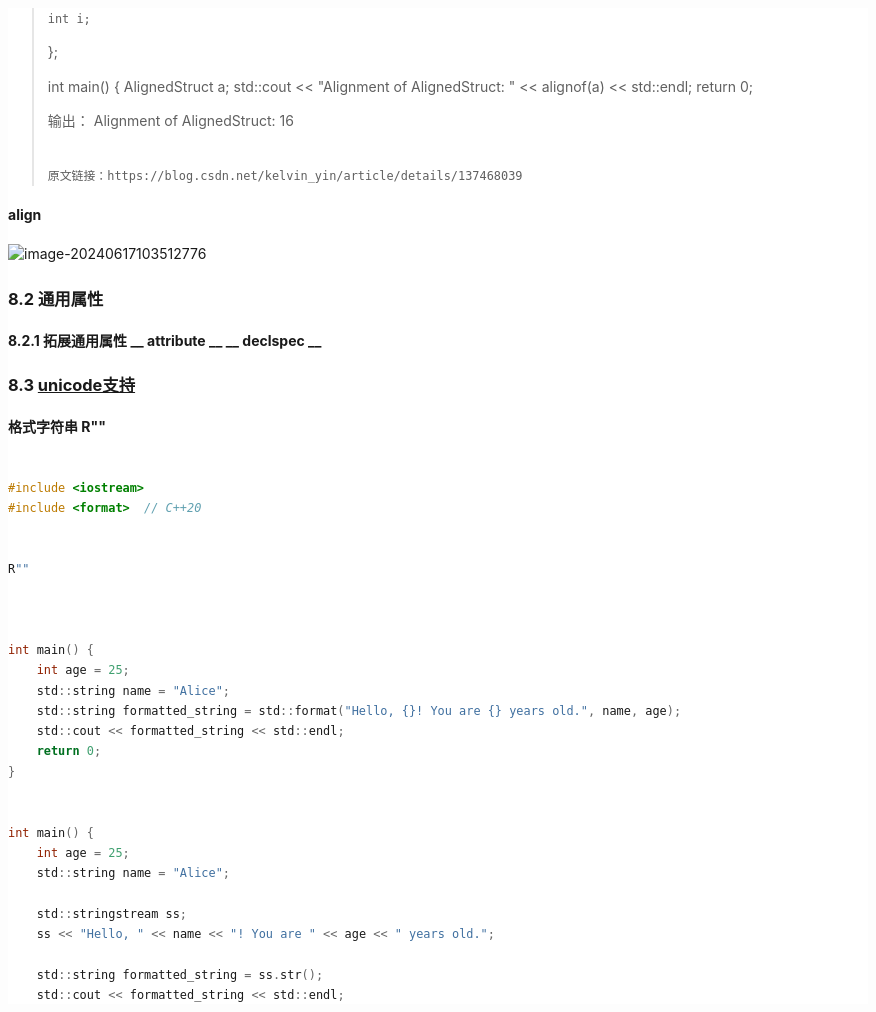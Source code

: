 >     int i;
> };
> 
> int main() {
>     AlignedStruct a;
>     std::cout << "Alignment of AlignedStruct: " << alignof(a) << std::endl;
>     return 0;
> 
> 输出：
> Alignment of AlignedStruct: 16
> ```
>
> 原文链接：https://blog.csdn.net/kelvin_yin/article/details/137468039

#### align

![image-20240617103512776](/home/wangkai/codenotes_ubuntu/新特性/img/image-20240617103512776.png)

### 8.2 通用属性

#### 8.2.1 拓展通用属性 __ attribute __   __ declspec __ 



### 8.3  [unicode支持](https://dablelv.blog.csdn.net/article/details/82016543?spm=1001.2101.3001.6650.4&utm_medium=distribute.pc_relevant.none-task-blog-2%7Edefault%7EBlogCommendFromBaidu%7ERate-4-82016543-blog-134856514.235%5Ev43%5Epc_blog_bottom_relevance_base6&depth_1-utm_source=distribute.pc_relevant.none-task-blog-2%7Edefault%7EBlogCommendFromBaidu%7ERate-4-82016543-blog-134856514.235%5Ev43%5Epc_blog_bottom_relevance_base6&utm_relevant_index=7)



#### 格式字符串 R""

```c

#include <iostream>
#include <format>  // C++20


R""
    


int main() {
    int age = 25;
    std::string name = "Alice";
    std::string formatted_string = std::format("Hello, {}! You are {} years old.", name, age);
    std::cout << formatted_string << std::endl;
    return 0;
}


int main() {
    int age = 25;
    std::string name = "Alice";
    
    std::stringstream ss;
    ss << "Hello, " << name << "! You are " << age << " years old.";
    
    std::string formatted_string = ss.str();
    std::cout << formatted_string << std::endl;
```